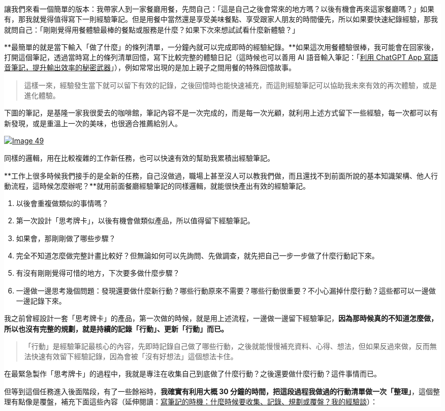   

讓我們來看一個簡單的版本：我帶家人到一家餐廳用餐，先問自己：「這是自己之後會常來的地方嗎？以後有機會再來這家餐廳嗎？」如果有，那我就覺得值得寫下一則經驗筆記。但是用餐中當然還是享受美味餐點、享受跟家人朋友的時間優先，所以如果要快速紀錄經驗，那我就問自己：「剛剛覺得用餐體驗最棒的餐點或服務是什麼？如果下次來想試試看什麼新體驗？」

  

**最簡單的就是當下輸入「做了什麼」的條列清單，一分鐘內就可以完成即時的經驗紀錄。**如果這次用餐體驗很棒，我可能會在回家後，打開這個筆記，透過當時寫上的條列清單回憶，寫下比較完整的體驗日記（這時候也可以善用 AI 語音輸入筆記：「[利用 ChatGPT App 寫語音筆記，提升輸出效率的秘密武器](https://bit.ly/3YrG1gv)」），例如常常出現的是加上親子之間用餐的特殊回憶故事。

  

> 這樣一來，經驗發生當下就可以留下有效的記錄，之後回憶時也能快速補充，而這則經驗筆記可以協助我未來有效的再次體驗，或是進化體驗。

  

下圖的筆記，是基隆一家我很愛去的咖啡館，筆記內容不是一次完成的，而是每一次光顧，就利用上述方式留下一些經驗，每一次都可以有新發現，或是重溫上一次的美味，也很適合推薦給別人。

  

[![Image 49](https://blogger.googleusercontent.com/img/a/AVvXsEh7jXAlxjxU6KaFlfqdMJ55c82Bstbx32qCV0g9vjvJMMMbHAaqOQB9McMbjvzWT1j_vSsPNdHZ-LDHnSx54c7-bYNwpBdWPUj83fgbOkGrp-AlLsULKAeZoIkNTeNJ5K_DDzaD2UfLE2oXxoeYeHIoNSB_WBaELgstRZhWWNC_5k5b8mCB-cLlqw=w640-h489-rw)](https://blogger.googleusercontent.com/img/a/AVvXsEh7jXAlxjxU6KaFlfqdMJ55c82Bstbx32qCV0g9vjvJMMMbHAaqOQB9McMbjvzWT1j_vSsPNdHZ-LDHnSx54c7-bYNwpBdWPUj83fgbOkGrp-AlLsULKAeZoIkNTeNJ5K_DDzaD2UfLE2oXxoeYeHIoNSB_WBaELgstRZhWWNC_5k5b8mCB-cLlqw)

  

  

  

同樣的邏輯，用在比較複雜的工作新任務，也可以快速有效的幫助我累積出經驗筆記。

  

**工作上很多時候我們接手的是全新的任務，自己沒做過，職場上甚至沒人可以教我們做，而且還找不到前面所說的基本知識架構、他人行動流程，這時候怎麼辦呢？**就用前面餐廳經驗筆記的同樣邏輯，就能很快產出有效的經驗筆記。

  

1.  以後會重複做類似的事情嗎？

1.  第一次設計「思考牌卡」，以後有機會做類似產品，所以值得留下經驗筆記。

3.  如果會，那剛剛做了哪些步驟？

1.  完全不知道怎麼做完整計畫比較好？但無論如何可以先詢問、先做調查，就先把自己一步一步做了什麼行動記下來。

5.  有沒有剛剛覺得可惜的地方，下次要多做什麼步驟？

1.  一邊做一邊思考幾個問題：發現還要做什麼新行動？哪些行動原來不需要？哪些行動很重要？不小心漏掉什麼行動？這些都可以一邊做一邊記錄下來。

  

我之前曾經設計一套「思考牌卡」的產品，第一次做的時候，就是用上述流程，一邊做一邊留下經驗筆記，**因為那時候真的不知道怎麼做，所以也沒有完整的規劃，就是持續的記錄「行動」、更新「行動」而已。**

  

> 「行動」是經驗筆記最核心的內容，先即時記錄自己做了哪些行動，之後就能慢慢補充資料、心得、想法，但如果反過來做，反而無法快速有效留下經驗記錄，因為會被「沒有好想法」這個想法卡住。

  

在最緊急製作「思考牌卡」的過程中，我就是專注在收集自己到底做了什麼行動？之後還要做什麼行動？這件事情而已。

  

但等到這個任務進入後面階段，有了一些餘裕時，**我確實有利用大概 30 分鐘的時間，把這段過程我做過的行動清單做一次「整理」**，這個整理有點像是覆盤，補充下面這些內容（延伸閱讀：[寫筆記的時機：什麼時候要收集、記錄、規劃或覆盤？我的經驗談](https://www.playpcesor.com/2024/07/blog-post.html)）：
